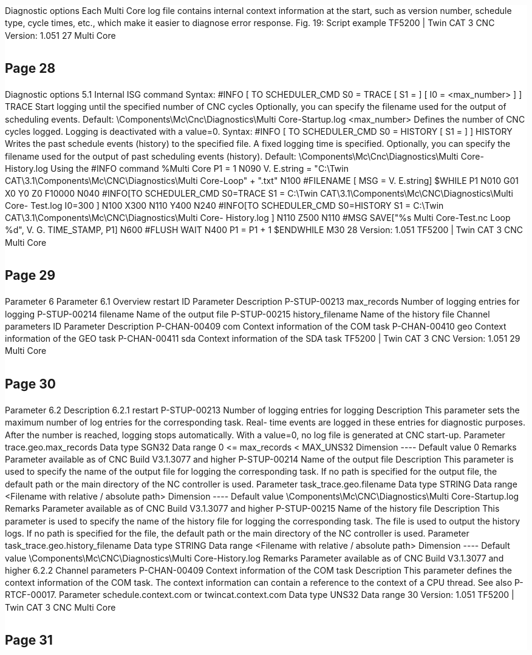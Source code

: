 Diagnostic options Each Multi Core log file contains internal context information at the start, such as version number, schedule type, cycle times, etc., which make it easier to diagnose error response. Fig. 19: Script example TF5200 | Twin CAT 3 CNC Version: 1.051 27 Multi Core
## Page 28

Diagnostic options 5.1 Internal ISG command Syntax: #INFO [ TO SCHEDULER_CMD S0 = TRACE [ S1 = <filename> ] [ I0 = <max_number> ] ] TRACE Start logging until the specified number of CNC cycles <filename> Optionally, you can specify the filename used for the output of scheduling events. Default: <Twin CATInstallation>\Components\Mc\Cnc\Diagnostics\Multi Core-Startup.log <max_number> Defines the number of CNC cycles logged. Logging is deactivated with a value=0. Syntax: #INFO [ TO SCHEDULER_CMD S0 = HISTORY [ S1 = <filename> ] ] HISTORY Writes the past schedule events (history) to the specified file. A fixed logging time is specified. <filename> Optionally, you can specify the filename used for the output of past scheduling events (history). Default: <Twin CATInstallation>\Components\Mc\Cnc\Diagnostics\Multi Core-History.log Using the #INFO command %Multi Core P1 = 1 N090 V. E.string = "C:\Twin CAT\3.1\Components\Mc\CNC\Diagnostics\Multi Core-Loop" + ".txt" N100 #FILENAME [ MSG = V. E.string] $WHILE P1 N010 G01 X0 Y0 Z0 F10000 N040 #INFO[TO SCHEDULER_CMD S0=TRACE S1 = C:\Twin CAT\3.1\Components\Mc\CNC\Diagnostics\Multi Core- Test.log I0=300 ] N100 X300 N110 Y400 N240 #INFO[TO SCHEDULER_CMD S0=HISTORY S1 = C:\Twin CAT\3.1\Components\Mc\CNC\Diagnostics\Multi Core- History.log ] N110 Z500 N110 #MSG SAVE["%s Multi Core-Test.nc Loop %d", V. G. TIME_STAMP, P1] N600 #FLUSH WAIT N400 P1 = P1 + 1 $ENDWHILE M30 28 Version: 1.051 TF5200 | Twin CAT 3 CNC Multi Core
## Page 29

Parameter 6 Parameter 6.1 Overview restart ID Parameter Description P-STUP-00213 max_records Number of logging entries for logging P-STUP-00214 filename Name of the output file P-STUP-00215 history_filename Name of the history file Channel parameters ID Parameter Description P-CHAN-00409 com Context information of the COM task P-CHAN-00410 geo Context information of the GEO task P-CHAN-00411 sda Context information of the SDA task TF5200 | Twin CAT 3 CNC Version: 1.051 29 Multi Core
## Page 30

Parameter 6.2 Description 6.2.1 restart P-STUP-00213 Number of logging entries for logging Description This parameter sets the maximum number of log entries for the corresponding task. Real- time events are logged in these entries for diagnostic purposes. After the number is reached, logging stops automatically. With a value=0, no log file is generated at CNC start-up. Parameter trace.geo.max_records Data type SGN32 Data range 0 <= max_records < MAX_UNS32 Dimension ---- Default value 0 Remarks Parameter available as of CNC Build V3.1.3077 and higher P-STUP-00214 Name of the output file Description This parameter is used to specify the name of the output file for logging the corresponding task. If no path is specified for the output file, the default path or the main directory of the NC controller is used. Parameter task_trace.geo.filename Data type STRING Data range <Filename with relative / absolute path> Dimension ---- Default value <Twin CATInstallation>\Components\Mc\CNC\Diagnostics\Multi Core-Startup.log Remarks Parameter available as of CNC Build V3.1.3077 and higher P-STUP-00215 Name of the history file Description This parameter is used to specify the name of the history file for logging the corresponding task. The file is used to output the history logs. If no path is specified for the file, the default path or the main directory of the NC controller is used. Parameter task_trace.geo.history_filename Data type STRING Data range <Filename with relative / absolute path> Dimension ---- Default value <Twin CATInstallation>\Components\Mc\CNC\Diagnostics\Multi Core-History.log Remarks Parameter available as of CNC Build V3.1.3077 and higher 6.2.2 Channel parameters P-CHAN-00409 Context information of the COM task Description This parameter defines the context information of the COM task. The context information can contain a reference to the context of a CPU thread. See also P-RTCF-00017. Parameter schedule.context.com or twincat.context.com Data type UNS32 Data range 30 Version: 1.051 TF5200 | Twin CAT 3 CNC Multi Core
## Page 31
